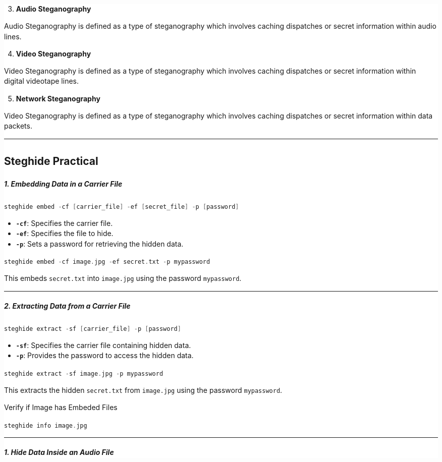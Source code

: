 3. **Audio Steganography**

Audio Steganography is defined as a type of steganography which involves caching dispatches or secret information within audio lines.

4. **Video Steganography**

Video Steganography is defined as a type of steganography which involves caching dispatches or secret information within digital videotape lines.

5. **Network Steganography**

Video Steganography is defined as a type of steganography which involves caching dispatches or secret information within data packets.

---

## Steghide Practical



##### 1. Embedding Data in a Carrier File

```c
steghide embed -cf [carrier_file] -ef [secret_file] -p [password]
```

- **`-cf`**: Specifies the carrier file.
- **`-ef`**: Specifies the file to hide.
- **`-p`**: Sets a password for retrieving the hidden data.


```c
steghide embed -cf image.jpg -ef secret.txt -p mypassword
```

This embeds `secret.txt` into `image.jpg` using the password `mypassword`.

---

##### 2. Extracting Data from a Carrier File

```c
steghide extract -sf [carrier_file] -p [password]
```

- **`-sf`**: Specifies the carrier file containing hidden data.
- **`-p`**: Provides the password to access the hidden data.

```c
steghide extract -sf image.jpg -p mypassword
```

This extracts the hidden `secret.txt` from `image.jpg` using the password `mypassword`.

Verify if Image has Embeded Files

``` c
steghide info image.jpg
```

---
##### 1. Hide Data Inside an Audio File
